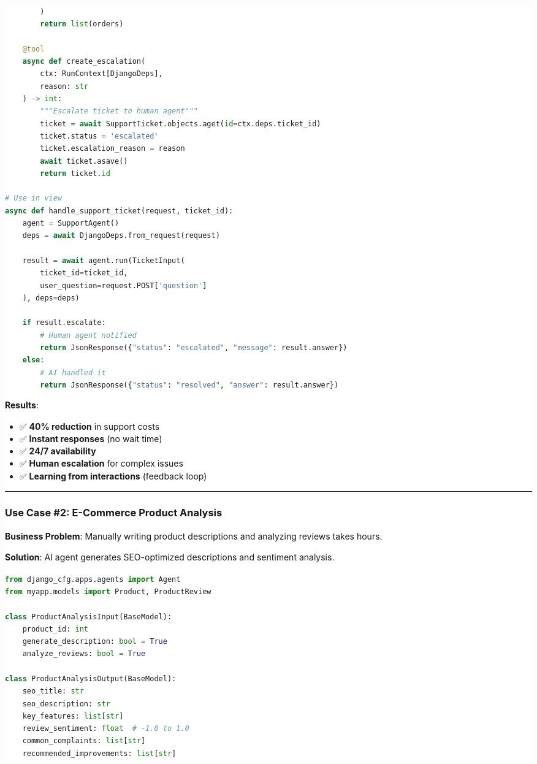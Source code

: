 ```python
        )
        return list(orders)

    @tool
    async def create_escalation(
        ctx: RunContext[DjangoDeps],
        reason: str
    ) -> int:
        """Escalate ticket to human agent"""
        ticket = await SupportTicket.objects.aget(id=ctx.deps.ticket_id)
        ticket.status = 'escalated'
        ticket.escalation_reason = reason
        await ticket.asave()
        return ticket.id

# Use in view
async def handle_support_ticket(request, ticket_id):
    agent = SupportAgent()
    deps = await DjangoDeps.from_request(request)

    result = await agent.run(TicketInput(
        ticket_id=ticket_id,
        user_question=request.POST['question']
    ), deps=deps)

    if result.escalate:
        # Human agent notified
        return JsonResponse({"status": "escalated", "message": result.answer})
    else:
        # AI handled it
        return JsonResponse({"status": "resolved", "answer": result.answer})
```

**Results**:
- ✅ **40% reduction** in support costs
- ✅ **Instant responses** (no wait time)
- ✅ **24/7 availability**
- ✅ **Human escalation** for complex issues
- ✅ **Learning from interactions** (feedback loop)

---

### Use Case #2: E-Commerce Product Analysis

**Business Problem**: Manually writing product descriptions and analyzing reviews takes hours.

**Solution**: AI agent generates SEO-optimized descriptions and sentiment analysis.

```python
from django_cfg.apps.agents import Agent
from myapp.models import Product, ProductReview

class ProductAnalysisInput(BaseModel):
    product_id: int
    generate_description: bool = True
    analyze_reviews: bool = True

class ProductAnalysisOutput(BaseModel):
    seo_title: str
    seo_description: str
    key_features: list[str]
    review_sentiment: float  # -1.0 to 1.0
    common_complaints: list[str]
    recommended_improvements: list[str]

```